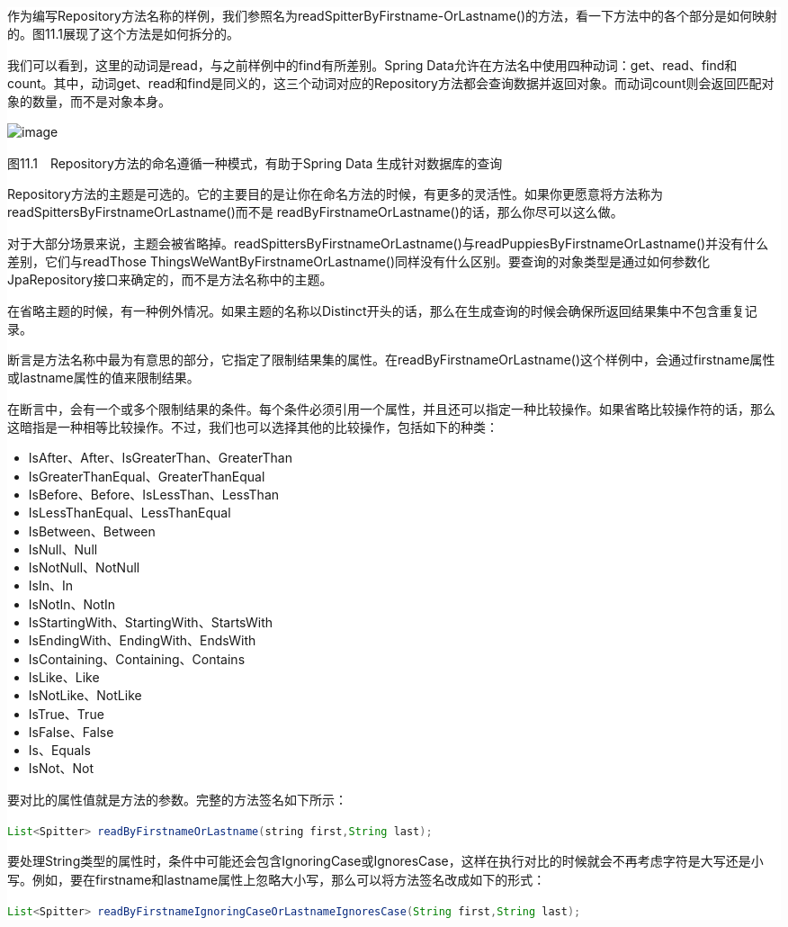 作为编写Repository方法名称的样例，我们参照名为readSpitterByFirstname-OrLastname()的方法，看一下方法中的各个部分是如何映射的。图11.1展现了这个方法是如何拆分的。

我们可以看到，这里的动词是read，与之前样例中的find有所差别。Spring Data允许在方法名中使用四种动词：get、read、find和count。其中，动词get、read和find是同义的，这三个动词对应的Repository方法都会查询数据并返回对象。而动词count则会返回匹配对象的数量，而不是对象本身。

![image](BA8453CF9F394501AD0E8B55813F8107)


图11.1　Repository方法的命名遵循一种模式，有助于Spring Data
生成针对数据库的查询

Repository方法的主题是可选的。它的主要目的是让你在命名方法的时候，有更多的灵活性。如果你更愿意将方法称为readSpittersByFirstnameOrLastname()而不是 readByFirstnameOrLastname()的话，那么你尽可以这么做。

对于大部分场景来说，主题会被省略掉。readSpittersByFirstnameOrLastname()与readPuppiesByFirstnameOrLastname()并没有什么差别，它们与readThose ThingsWeWantByFirstnameOrLastname()同样没有什么区别。要查询的对象类型是通过如何参数化JpaRepository接口来确定的，而不是方法名称中的主题。

在省略主题的时候，有一种例外情况。如果主题的名称以Distinct开头的话，那么在生成查询的时候会确保所返回结果集中不包含重复记录。

断言是方法名称中最为有意思的部分，它指定了限制结果集的属性。在readByFirstnameOrLastname()这个样例中，会通过firstname属性或lastname属性的值来限制结果。

在断言中，会有一个或多个限制结果的条件。每个条件必须引用一个属性，并且还可以指定一种比较操作。如果省略比较操作符的话，那么这暗指是一种相等比较操作。不过，我们也可以选择其他的比较操作，包括如下的种类：

 
- IsAfter、After、IsGreaterThan、GreaterThan
- IsGreaterThanEqual、GreaterThanEqual
- IsBefore、Before、IsLessThan、LessThan
- IsLessThanEqual、LessThanEqual
- IsBetween、Between
- IsNull、Null
- IsNotNull、NotNull
- IsIn、In
- IsNotIn、NotIn
- IsStartingWith、StartingWith、StartsWith
- IsEndingWith、EndingWith、EndsWith
- IsContaining、Containing、Contains
- IsLike、Like
- IsNotLike、NotLike
- IsTrue、True
- IsFalse、False
- Is、Equals
- IsNot、Not

要对比的属性值就是方法的参数。完整的方法签名如下所示：

```java
List<Spitter> readByFirstnameOrLastname(string first,String last);
```


要处理String类型的属性时，条件中可能还会包含IgnoringCase或IgnoresCase，这样在执行对比的时候就会不再考虑字符是大写还是小写。例如，要在firstname和lastname属性上忽略大小写，那么可以将方法签名改成如下的形式：

```java
List<Spitter> readByFirstnameIgnoringCaseOrLastnameIgnoresCase(String first,String last);
```
